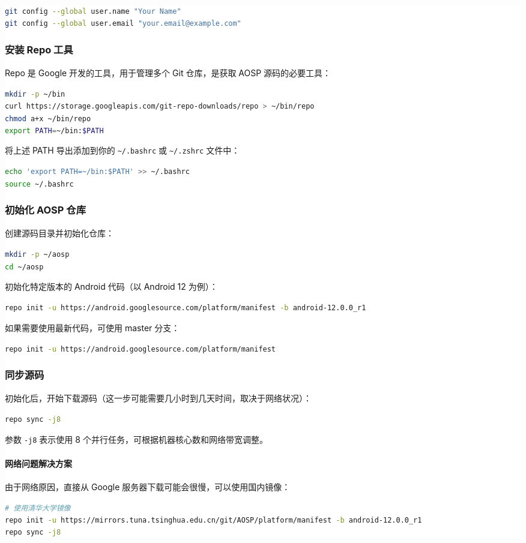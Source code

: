 ```bash
git config --global user.name "Your Name"
git config --global user.email "your.email@example.com"
```

### 安装 Repo 工具

Repo 是 Google 开发的工具，用于管理多个 Git 仓库，是获取 AOSP 源码的必要工具：

```bash
mkdir -p ~/bin
curl https://storage.googleapis.com/git-repo-downloads/repo > ~/bin/repo
chmod a+x ~/bin/repo
export PATH=~/bin:$PATH
```

将上述 PATH 导出添加到你的 `~/.bashrc` 或 `~/.zshrc` 文件中：

```bash
echo 'export PATH=~/bin:$PATH' >> ~/.bashrc
source ~/.bashrc
```

### 初始化 AOSP 仓库

创建源码目录并初始化仓库：

```bash
mkdir -p ~/aosp
cd ~/aosp
```

初始化特定版本的 Android 代码（以 Android 12 为例）：

```bash
repo init -u https://android.googlesource.com/platform/manifest -b android-12.0.0_r1
```

如果需要使用最新代码，可使用 master 分支：

```bash
repo init -u https://android.googlesource.com/platform/manifest
```

### 同步源码

初始化后，开始下载源码（这一步可能需要几小时到几天时间，取决于网络状况）：

```bash
repo sync -j8
```

参数 `-j8` 表示使用 8 个并行任务，可根据机器核心数和网络带宽调整。

#### 网络问题解决方案

由于网络原因，直接从 Google 服务器下载可能会很慢，可以使用国内镜像：

```bash
# 使用清华大学镜像
repo init -u https://mirrors.tuna.tsinghua.edu.cn/git/AOSP/platform/manifest -b android-12.0.0_r1
repo sync -j8
```
